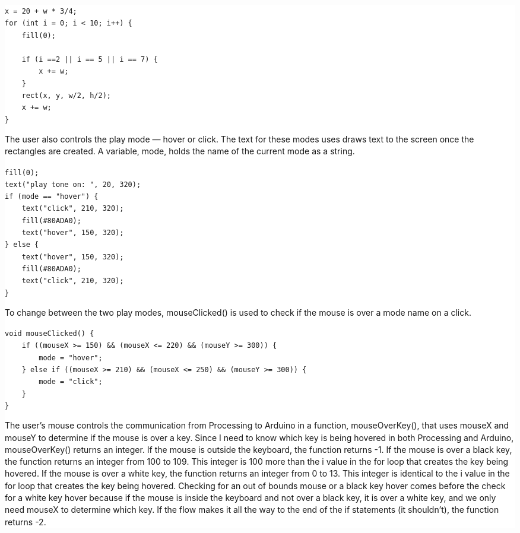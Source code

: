 ```processing
x = 20 + w * 3/4;
for (int i = 0; i < 10; i++) {
    fill(0);

    if (i ==2 || i == 5 || i == 7) {
        x += w;
    }
    rect(x, y, w/2, h/2);
    x += w;
}
```

The user also controls the play mode — hover or click. The text for these modes uses draws text to the screen once the rectangles are created. A variable, mode, holds the name of the current mode as a string.

```processing
fill(0);
text("play tone on: ", 20, 320);
if (mode == "hover") {
    text("click", 210, 320);
    fill(#80ADA0);
    text("hover", 150, 320);
} else {
    text("hover", 150, 320);
    fill(#80ADA0);
    text("click", 210, 320);
}
```

To change between the two play modes, mouseClicked() is used to check if the mouse is over a mode name on a click.

```processing
void mouseClicked() {
    if ((mouseX >= 150) && (mouseX <= 220) && (mouseY >= 300)) {
        mode = "hover";
    } else if ((mouseX >= 210) && (mouseX <= 250) && (mouseY >= 300)) {
        mode = "click";
    }
}
```

The user’s mouse controls the communication from Processing to Arduino in a function, mouseOverKey(), that uses mouseX and mouseY to determine if the mouse is over a key. Since I need to know which key is being hovered in both Processing and Arduino, mouseOverKey() returns an integer. If the mouse is outside the keyboard, the function returns -1. If the mouse is over a black key, the function returns an integer from 100 to 109. This integer is 100 more than the i value in the for loop that creates the key being hovered. If the mouse is over a white key, the function returns an integer from 0 to 13. This integer is identical to the i value in the for loop that creates the key being hovered. Checking for an out of bounds mouse or a black key hover comes before the check for a white key hover because if the mouse is inside the keyboard and not over a black key, it is over a white key, and we only need mouseX to determine which key. If the flow makes it all the way to the end of the if statements (it shouldn’t), the function returns -2.
